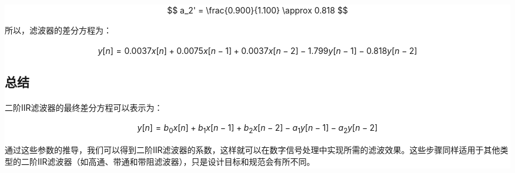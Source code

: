 $$
a_2' = \frac{0.900}{1.100} \approx 0.818
$$

所以，滤波器的差分方程为：

$$
y[n] = 0.0037 x[n] + 0.0075 x[n-1] + 0.0037 x[n-2] - 1.799 y[n-1] - 0.818 y[n-2]
$$

## 总结

二阶IIR滤波器的最终差分方程可以表示为：

$$
y[n] = b_0 x[n] + b_1 x[n-1] + b_2 x[n-2] - a_1 y[n-1] - a_2 y[n-2]
$$

通过这些参数的推导，我们可以得到二阶IIR滤波器的系数，这样就可以在数字信号处理中实现所需的滤波效果。这些步骤同样适用于其他类型的二阶IIR滤波器（如高通、带通和带阻滤波器），只是设计目标和规范会有所不同。